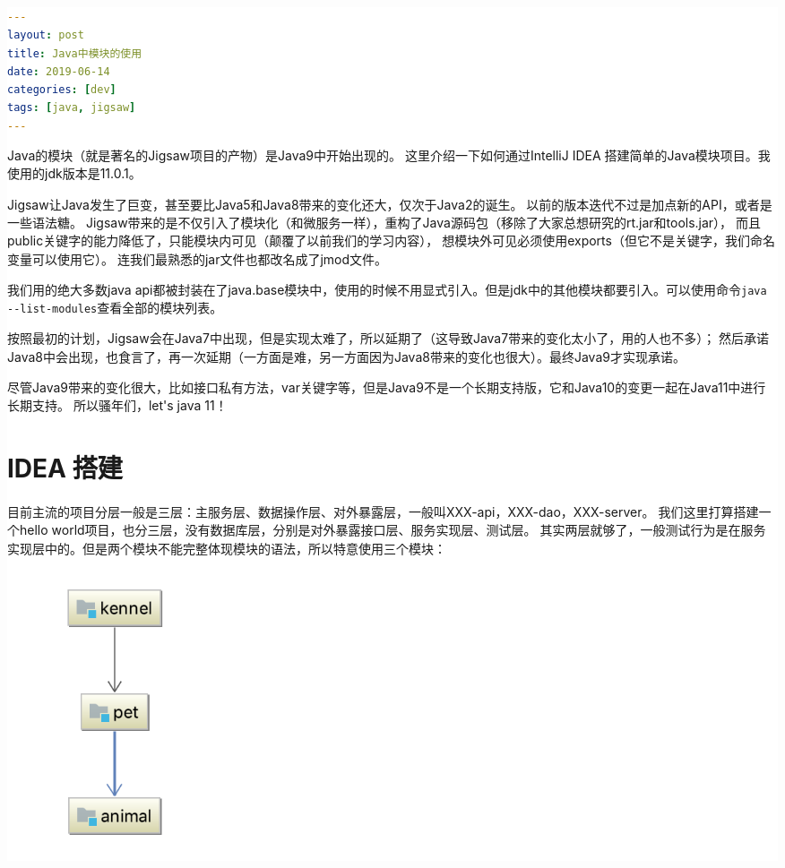 ```yaml
---
layout: post
title: Java中模块的使用
date: 2019-06-14
categories: [dev]
tags: [java, jigsaw]
---
```

Java的模块（就是著名的Jigsaw项目的产物）是Java9中开始出现的。
这里介绍一下如何通过IntelliJ IDEA 搭建简单的Java模块项目。我使用的jdk版本是11.0.1。

Jigsaw让Java发生了巨变，甚至要比Java5和Java8带来的变化还大，仅次于Java2的诞生。
以前的版本迭代不过是加点新的API，或者是一些语法糖。
Jigsaw带来的是不仅引入了模块化（和微服务一样），重构了Java源码包（移除了大家总想研究的rt.jar和tools.jar），
而且public关键字的能力降低了，只能模块内可见（颠覆了以前我们的学习内容），
想模块外可见必须使用exports（但它不是关键字，我们命名变量可以使用它）。
连我们最熟悉的jar文件也都改名成了jmod文件。

我们用的绝大多数java api都被封装在了java.base模块中，使用的时候不用显式引入。但是jdk中的其他模块都要引入。可以使用命令`java --list-modules`查看全部的模块列表。

按照最初的计划，Jigsaw会在Java7中出现，但是实现太难了，所以延期了（这导致Java7带来的变化太小了，用的人也不多）；
然后承诺Java8中会出现，也食言了，再一次延期（一方面是难，另一方面因为Java8带来的变化也很大）。最终Java9才实现承诺。

尽管Java9带来的变化很大，比如接口私有方法，var关键字等，但是Java9不是一个长期支持版，它和Java10的变更一起在Java11中进行长期支持。
所以骚年们，let's java 11！

# IDEA 搭建
目前主流的项目分层一般是三层：主服务层、数据操作层、对外暴露层，一般叫XXX-api，XXX-dao，XXX-server。
我们这里打算搭建一个hello world项目，也分三层，没有数据库层，分别是对外暴露接口层、服务实现层、测试层。
其实两层就够了，一般测试行为是在服务实现层中的。但是两个模块不能完整体现模块的语法，所以特意使用三个模块：

  <div class="entry">
    <img width="30%" src="/images/post/jigsaw.png" alt="diagram" />
  </div>
